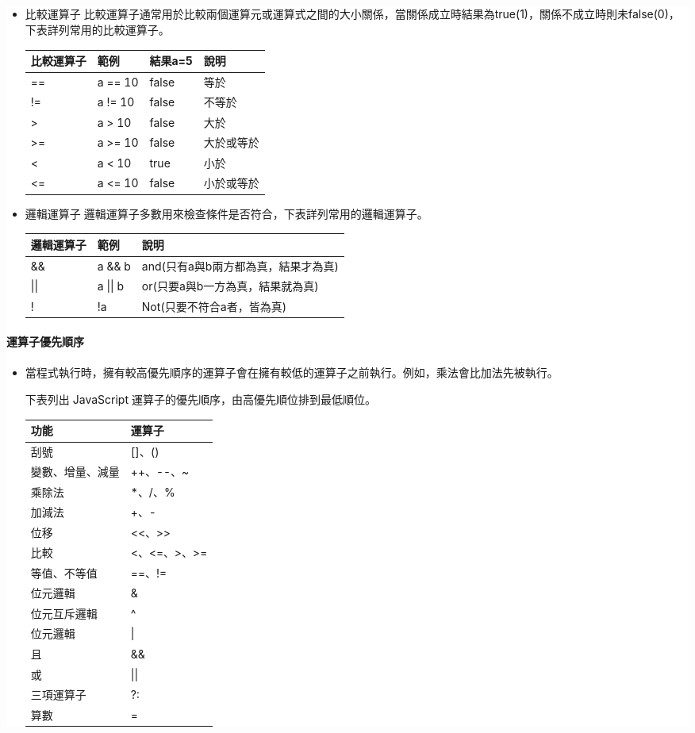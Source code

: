 
- 比較運算子
  比較運算子通常用於比較兩個運算元或運算式之間的大小關係，當關係成立時結果為true(1)，關係不成立時則未false(0)，下表詳列常用的比較運算子。

  |比較運算子 | 範例    |結果a=5|說明 |
  |:----------|:--------|:------|:----|  
  |==         | a == 10 | false |等於 |
  |!=         | a != 10 | false |不等於|
  |>          | a  > 10 | false |大於|
  |>=         | a >= 10 | false |大於或等於|
  |<          | a <  10 | true  |小於|
  |<=         | a <= 10 | false |小於或等於|
  
- 邏輯運算子
  邏輯運算子多數用來檢查條件是否符合，下表詳列常用的邏輯運算子。

  | 邏輯運算子| 範例     |說明  |
  | :---------|:---------|:-----|  
  |&&         | a && b   | and(只有a與b兩方都為真，結果才為真)|
  |\|\|       | a \|\| b | or(只要a與b一方為真，結果就為真)|
  !           | !a       | Not(只要不符合a者，皆為真)|
  
#### 運算子優先順序

- 當程式執行時，擁有較高優先順序的運算子會在擁有較低的運算子之前執行。例如，乘法會比加法先被執行。

  下表列出 JavaScript 運算子的優先順序，由高優先順位排到最低順位。

  |功能             | 運算子    |
  |:----------------|:----------|
  |刮號             | []、()    |  
  |變數、增量、減量 | ++、--、~ |  
  |乘除法           | *、/、%   |
  |加減法           | +、-      |
  |位移             | <<、>>    |
  |比較             | <、<=、>、>=|
  |等值、不等值     | ==、!=      |
  |位元邏輯         | &           |
  |位元互斥邏輯     | ^           |
  |位元邏輯         | \|          |
  |且               | &&          |
  |或               |  \|\|       |
  |三項運算子       | ?:          |
  |算數             |  =          |
